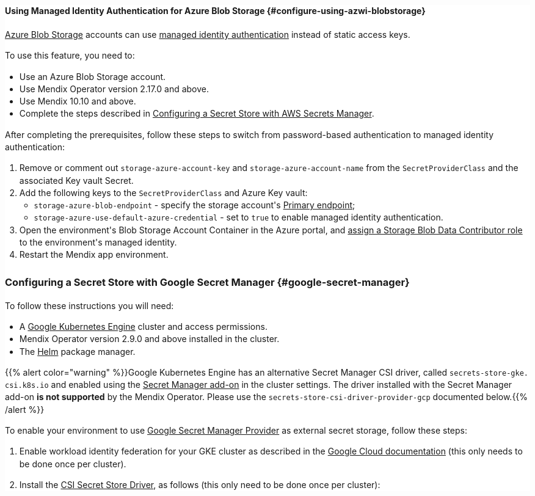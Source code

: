 #### Using Managed Identity Authentication for Azure Blob Storage {#configure-using-azwi-blobstorage}

[Azure Blob Storage](https://learn.microsoft.com/en-us/azure/storage/common/storage-account-overview) accounts can use [managed identity authentication](https://learn.microsoft.com/en-us/azure/storage/blobs/authorize-access-azure-active-directory) instead of static access keys.

To use this feature, you need to:

* Use an Azure Blob Storage account.
* Use Mendix Operator version 2.17.0 and above.
* Use Mendix 10.10 and above.
* Complete the steps described in [Configuring a Secret Store with AWS Secrets Manager](#aws-secrets-manager).

After completing the prerequisites, follow these steps to switch from password-based authentication to managed identity authentication:

1. Remove or comment out `storage-azure-account-key` and `storage-azure-account-name` from the `SecretProviderClass` and the associated Key vault Secret.
2. Add the following keys to the `SecretProviderClass` and Azure Key vault:
    * `storage-azure-blob-endpoint` - specify the storage account's [Primary endpoint](https://learn.microsoft.com/en-us/azure/storage/common/storage-account-overview#standard-endpoints);
    * `storage-azure-use-default-azure-credential` - set to `true` to enable managed identity authentication.
3. Open the environment's Blob Storage Account Container in the Azure portal, and [assign a Storage Blob Data Contributor role](https://learn.microsoft.com/en-us/azure/storage/blobs/assign-azure-role-data-access) to the environment's managed identity.
4. Restart the Mendix app environment.

### Configuring a Secret Store with Google Secret Manager {#google-secret-manager}

To follow these instructions you will need:

* A [Google Kubernetes Engine](https://cloud.google.com/kubernetes-engine) cluster and access permissions.
* Mendix Operator version 2.9.0 and above installed in the cluster.
* The [Helm](https://helm.sh) package manager.

{{% alert color="warning" %}}Google Kubernetes Engine has an alternative Secret Manager CSI driver, called `secrets-store-gke.csi.k8s.io` and enabled using the [Secret Manager add-on](https://cloud.google.com/secret-manager/docs/secret-manager-managed-csi-component) in the cluster settings. The driver installed with the Secret Manager add-on **is not supported** by the Mendix Operator. Please use the `secrets-store-csi-driver-provider-gcp` documented below.{{% /alert %}}

To enable your environment to use [Google Secret Manager Provider](https://github.com/GoogleCloudPlatform/secrets-store-csi-driver-provider-gcp) as external secret storage, follow these steps:

1. Enable workload identity federation for your GKE cluster as described in the [Google Cloud documentation](https://cloud.google.com/kubernetes-engine/docs/how-to/workload-identity#console_1) (this only needs to be done once per cluster).

2. Install the [CSI Secret Store Driver](https://secrets-store-csi-driver.sigs.k8s.io/getting-started/installation.html#install-the-secrets-store-csi-driver), as follows (this only need to be done once per cluster):
